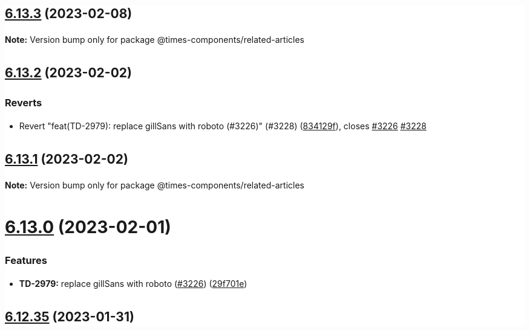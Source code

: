



## [6.13.3](https://github.com/newsuk/times-components/compare/@times-components/related-articles@6.13.2...@times-components/related-articles@6.13.3) (2023-02-08)

**Note:** Version bump only for package @times-components/related-articles





## [6.13.2](https://github.com/newsuk/times-components/compare/@times-components/related-articles@6.13.1...@times-components/related-articles@6.13.2) (2023-02-02)


### Reverts

* Revert "feat(TD-2979): replace gillSans with roboto (#3226)" (#3228) ([834129f](https://github.com/newsuk/times-components/commit/834129f471197d50b1446a460e383910444aba15)), closes [#3226](https://github.com/newsuk/times-components/issues/3226) [#3228](https://github.com/newsuk/times-components/issues/3228)





## [6.13.1](https://github.com/newsuk/times-components/compare/@times-components/related-articles@6.13.0...@times-components/related-articles@6.13.1) (2023-02-02)

**Note:** Version bump only for package @times-components/related-articles





# [6.13.0](https://github.com/newsuk/times-components/compare/@times-components/related-articles@6.12.35...@times-components/related-articles@6.13.0) (2023-02-01)


### Features

* **TD-2979:** replace gillSans with roboto ([#3226](https://github.com/newsuk/times-components/issues/3226)) ([29f701e](https://github.com/newsuk/times-components/commit/29f701ea96c7e06767c23e01496f343b6d7a7db1))





## [6.12.35](https://github.com/newsuk/times-components/compare/@times-components/related-articles@6.12.34...@times-components/related-articles@6.12.35) (2023-01-31)
